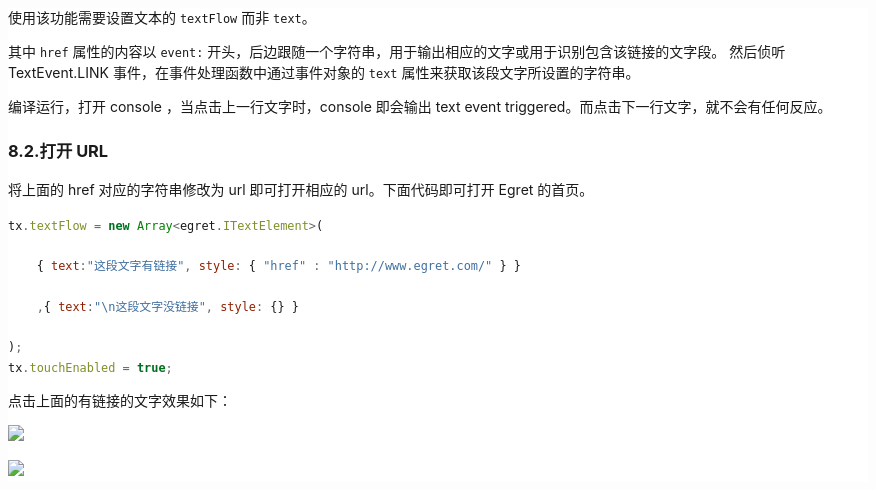 使用该功能需要设置文本的 `textFlow` 而非 `text`。

其中 `href` 属性的内容以 `event:` 开头，后边跟随一个字符串，用于输出相应的文字或用于识别包含该链接的文字段。
然后侦听 TextEvent.LINK 事件，在事件处理函数中通过事件对象的 `text` 属性来获取该段文字所设置的字符串。

编译运行，打开 console ，当点击上一行文字时，console 即会输出 text event triggered。而点击下一行文字，就不会有任何反应。

### 8.2.打开 URL 

将上面的 href 对应的字符串修改为 url 即可打开相应的 url。下面代码即可打开 Egret 的首页。

```javascript
tx.textFlow = new Array<egret.ITextElement>(

    { text:"这段文字有链接", style: { "href" : "http://www.egret.com/" } }

    ,{ text:"\n这段文字没链接", style: {} }

);
tx.touchEnabled = true;
```
点击上面的有链接的文字效果如下：

![](569c85528f453.png)

![](569c8552dd0b0.png)

